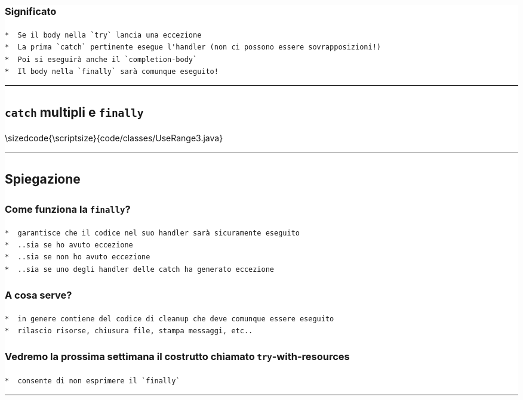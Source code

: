
  
### Significato



    *  Se il body nella `try` lancia una eccezione
    *  La prima `catch` pertinente esegue l'handler (non ci possono essere sovrapposizioni!)
    *  Poi si eseguirà anche il `completion-body`
    *  Il body nella `finally` sarà comunque eseguito!
  




---


## `catch` multipli e `finally`


  \sizedcode{\scriptsize}{code/classes/UseRange3.java}


---


## Spiegazione


  
### Come funziona la `finally`?



    *  garantisce che il codice nel suo handler sarà sicuramente eseguito
    *  ..sia se ho avuto eccezione
    *  ..sia se non ho avuto eccezione
    *  ..sia se uno degli handler delle catch ha generato eccezione
  


  
### A cosa serve?



    *  in genere contiene del codice di cleanup che deve comunque essere eseguito
    *  rilascio risorse, chiusura file, stampa messaggi, etc..
  


  
### Vedremo la prossima settimana il costrutto chiamato `try`-with-resources



    *  consente di non esprimere il `finally`
  




---
